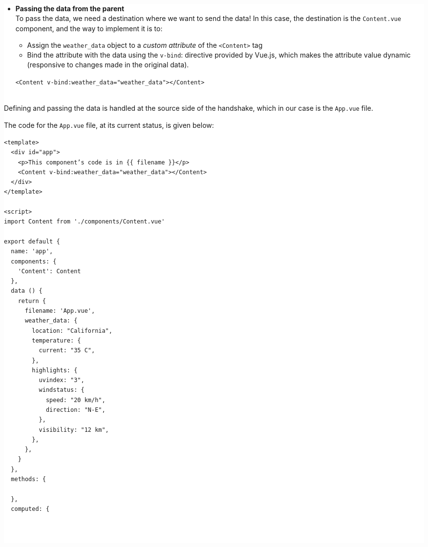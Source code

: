 - **Passing the data from the parent**  
To pass the data, we need a destination where we want to send the data! In this case, the destination is the `Content.vue` component, and the way to implement it is to: 
	- Assign the `weather_data` object to a *custom attribute* of the `<Content>` tag
	- Bind the attribute with the data using the `v-bind`: directive provided by Vue.js, which makes the attribute value dynamic (responsive to changes made in the original data).

	<pre><code class="language-javascript">&lt;Content v-bind:weather_data="weather_data"&gt;&lt;/Content&gt;
	</code></pre>

Defining and passing the data is handled at the source side of the handshake, which in our case is the `App.vue` file.

The code for the `App.vue` file, at its current status, is given below:

<pre><code class="language-javascript">&lt;template&gt;
  &lt;div id="app"&gt;
    &lt;p&gt;This component’s code is in {{ filename }}&lt;/p&gt;
    &lt;Content v-bind:weather_data="weather_data"&gt;&lt;/Content&gt;
  &lt;/div&gt;
&lt;/template&gt;

&lt;script&gt;
import Content from './components/Content.vue'

export default {
  name: 'app',
  components: {
    'Content': Content
  },
  data () {
    return {
      filename: 'App.vue',
      weather_data: {
        location: "California",
        temperature: {
          current: "35 C",
        },
        highlights: {
          uvindex: "3",
          windstatus: {
            speed: "20 km/h",
            direction: "N-E",
          },
          visibility: "12 km",
        },
      },
    }
  },
  methods: {

  },
  computed: {
